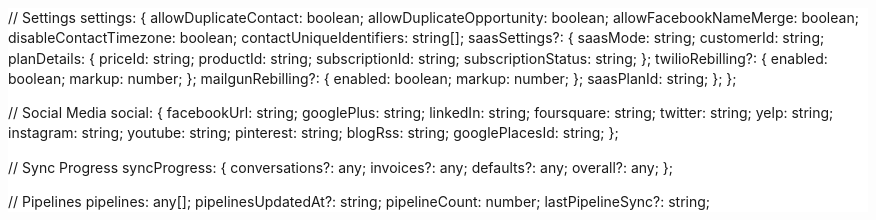  // Settings
  settings: {
    allowDuplicateContact: boolean;
    allowDuplicateOpportunity: boolean;
    allowFacebookNameMerge: boolean;
    disableContactTimezone: boolean;
    contactUniqueIdentifiers: string[];
    saasSettings?: {
      saasMode: string;
      customerId: string;
      planDetails: {
        priceId: string;
        productId: string;
        subscriptionId: string;
        subscriptionStatus: string;
      };
      twilioRebilling?: {
        enabled: boolean;
        markup: number;
      };
      mailgunRebilling?: {
        enabled: boolean;
        markup: number;
      };
      saasPlanId: string;
    };
  };
  
  // Social Media
  social: {
    facebookUrl: string;
    googlePlus: string;
    linkedIn: string;
    foursquare: string;
    twitter: string;
    yelp: string;
    instagram: string;
    youtube: string;
    pinterest: string;
    blogRss: string;
    googlePlacesId: string;
  };
  
  // Sync Progress
  syncProgress: {
    conversations?: any;
    invoices?: any;
    defaults?: any;
    overall?: any;
  };
  
  // Pipelines
  pipelines: any[];
  pipelinesUpdatedAt?: string;
  pipelineCount: number;
  lastPipelineSync?: string;
  